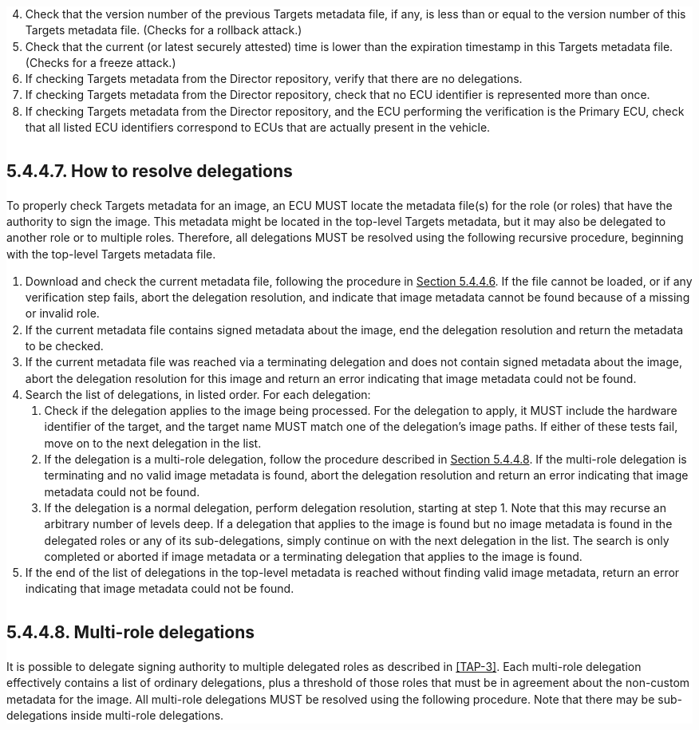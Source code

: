 4.  Check that the version number of the previous Targets metadata file, if any, is less than or equal to the version number of this Targets metadata file. (Checks for a rollback attack.)
5.  Check that the current (or latest securely attested) time is lower than the expiration timestamp in this Targets metadata file. (Checks for a freeze attack.)
6.  If checking Targets metadata from the Director repository, verify that there are no delegations.
7.  If checking Targets metadata from the Director repository, check that no ECU identifier is represented more than once.
8.  If checking Targets metadata from the Director repository, and the ECU performing the verification is the Primary ECU, check that all listed ECU identifiers correspond to ECUs that are actually present in the vehicle.

## 5.4.4.7. How to resolve delegations

To properly check Targets metadata for an image, an ECU MUST locate the metadata file(s) for the role (or roles) that have the authority to sign the image. This metadata might be located in the top-level Targets metadata, but it may also be delegated to another role or to multiple roles. Therefore, all delegations MUST be resolved using the following recursive procedure, beginning with the top-level Targets metadata file.

1.  Download and check the current metadata file, following the procedure in [Section 5.4.4.6](#check_targets). If the file cannot be loaded, or if any verification step fails, abort the delegation resolution, and indicate that image metadata cannot be found because of a missing or invalid role.
2.  If the current metadata file contains signed metadata about the image, end the delegation resolution and return the metadata to be checked.
3.  If the current metadata file was reached via a terminating delegation and does not contain signed metadata about the image, abort the delegation resolution for this image and return an error indicating that image metadata could not be found.
4.  Search the list of delegations, in listed order. For each delegation:
    1.  Check if the delegation applies to the image being processed. For the delegation to apply, it MUST include the hardware identifier of the target, and the target name MUST match one of the delegation’s image paths. If either of these tests fail, move on to the next delegation in the list.
    2.  If the delegation is a multi-role delegation, follow the procedure described in [Section 5.4.4.8](#multirole_delegations). If the multi-role delegation is terminating and no valid image metadata is found, abort the delegation resolution and return an error indicating that image metadata could not be found.
    3.  If the delegation is a normal delegation, perform delegation resolution, starting at step 1. Note that this may recurse an arbitrary number of levels deep. If a delegation that applies to the image is found but no image metadata is found in the delegated roles or any of its sub-delegations, simply continue on with the next delegation in the list. The search is only completed or aborted if image metadata or a terminating delegation that applies to the image is found.
5.  If the end of the list of delegations in the top-level metadata is reached without finding valid image metadata, return an error indicating that image metadata could not be found.

## 5.4.4.8. Multi-role delegations

It is possible to delegate signing authority to multiple delegated roles as described in [\[TAP-3\]](#TAP-3). Each multi-role delegation effectively contains a list of ordinary delegations, plus a threshold of those roles that must be in agreement about the non-custom metadata for the image. All multi-role delegations MUST be resolved using the following procedure. Note that there may be sub-delegations inside multi-role delegations.
